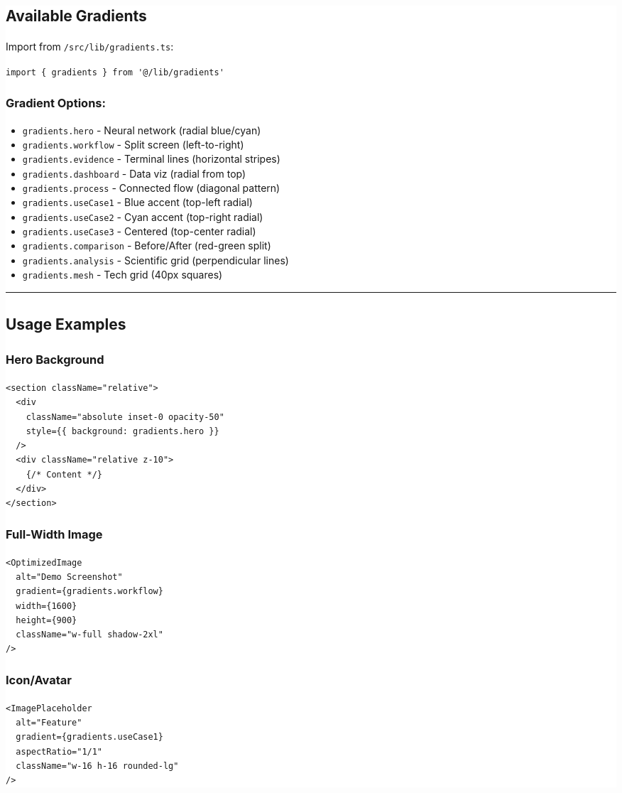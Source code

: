 ## Available Gradients

Import from `/src/lib/gradients.ts`:

```tsx
import { gradients } from '@/lib/gradients'
```

### Gradient Options:
- `gradients.hero` - Neural network (radial blue/cyan)
- `gradients.workflow` - Split screen (left-to-right)
- `gradients.evidence` - Terminal lines (horizontal stripes)
- `gradients.dashboard` - Data viz (radial from top)
- `gradients.process` - Connected flow (diagonal pattern)
- `gradients.useCase1` - Blue accent (top-left radial)
- `gradients.useCase2` - Cyan accent (top-right radial)
- `gradients.useCase3` - Centered (top-center radial)
- `gradients.comparison` - Before/After (red-green split)
- `gradients.analysis` - Scientific grid (perpendicular lines)
- `gradients.mesh` - Tech grid (40px squares)

---

## Usage Examples

### Hero Background
```tsx
<section className="relative">
  <div 
    className="absolute inset-0 opacity-50"
    style={{ background: gradients.hero }}
  />
  <div className="relative z-10">
    {/* Content */}
  </div>
</section>
```

### Full-Width Image
```tsx
<OptimizedImage
  alt="Demo Screenshot"
  gradient={gradients.workflow}
  width={1600}
  height={900}
  className="w-full shadow-2xl"
/>
```

### Icon/Avatar
```tsx
<ImagePlaceholder
  alt="Feature"
  gradient={gradients.useCase1}
  aspectRatio="1/1"
  className="w-16 h-16 rounded-lg"
/>
```
